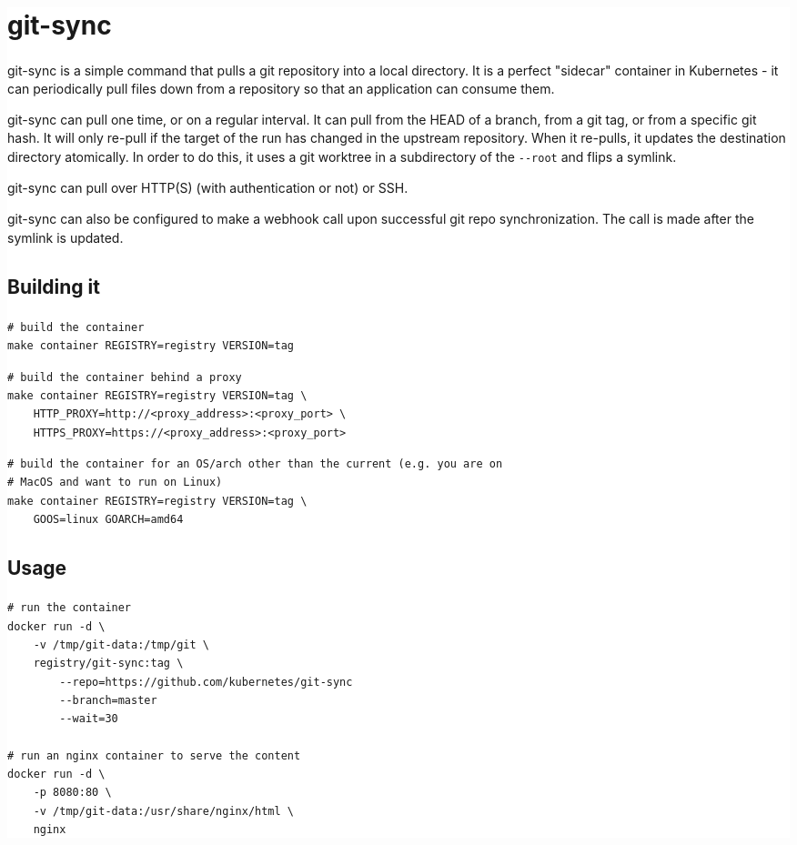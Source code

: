 # git-sync

git-sync is a simple command that pulls a git repository into a local directory.
It is a perfect "sidecar" container in Kubernetes - it can periodically pull
files down from a repository so that an application can consume them.

git-sync can pull one time, or on a regular interval.  It can pull from the
HEAD of a branch, from a git tag, or from a specific git hash.  It will only
re-pull if the target of the run has changed in the upstream repository.  When
it re-pulls, it updates the destination directory atomically.  In order to do
this, it uses a git worktree in a subdirectory of the `--root` and flips a
symlink.

git-sync can pull over HTTP(S) (with authentication or not) or SSH.

git-sync can also be configured to make a webhook call upon successful git repo
synchronization. The call is made after the symlink is updated.

## Building it

```
# build the container
make container REGISTRY=registry VERSION=tag
```

```
# build the container behind a proxy
make container REGISTRY=registry VERSION=tag \
    HTTP_PROXY=http://<proxy_address>:<proxy_port> \
    HTTPS_PROXY=https://<proxy_address>:<proxy_port>
```

```
# build the container for an OS/arch other than the current (e.g. you are on
# MacOS and want to run on Linux)
make container REGISTRY=registry VERSION=tag \
    GOOS=linux GOARCH=amd64
```

## Usage

```
# run the container
docker run -d \
    -v /tmp/git-data:/tmp/git \
    registry/git-sync:tag \
        --repo=https://github.com/kubernetes/git-sync
        --branch=master
        --wait=30

# run an nginx container to serve the content
docker run -d \
    -p 8080:80 \
    -v /tmp/git-data:/usr/share/nginx/html \
    nginx
```
